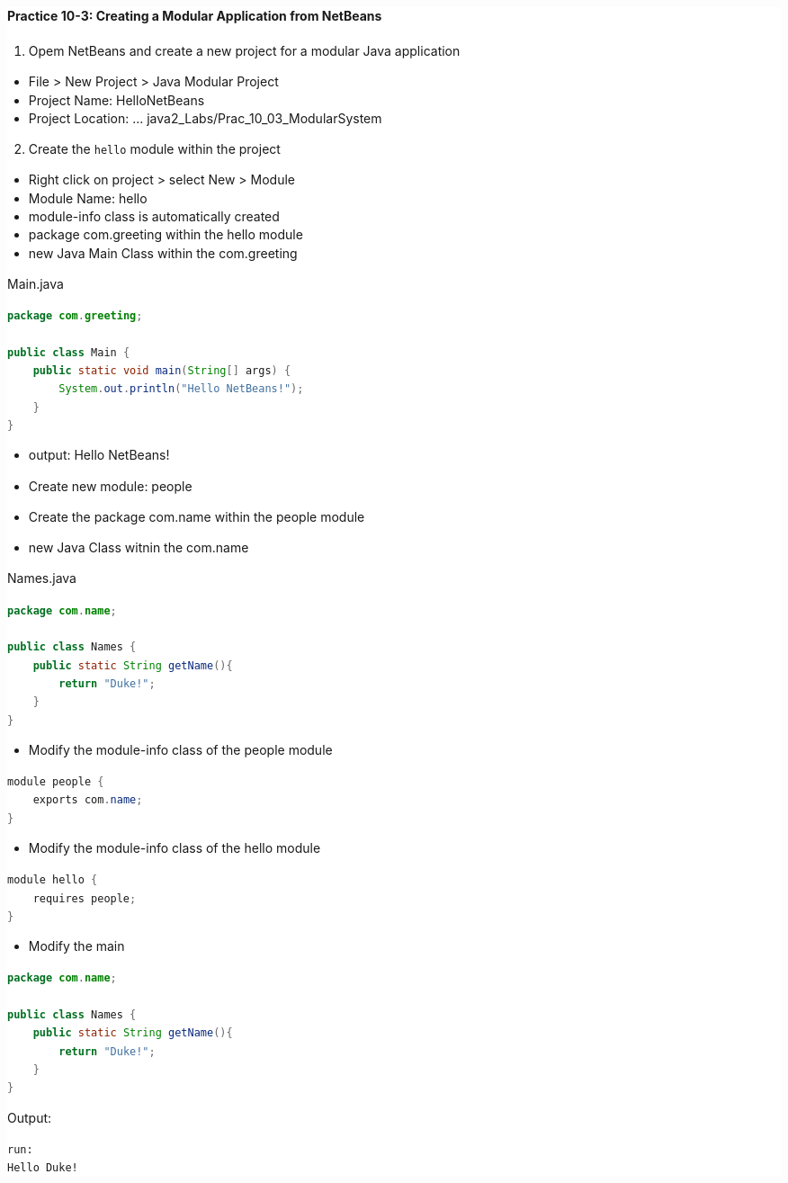 #### Practice 10-3: Creating a Modular Application from NetBeans

1. Opem NetBeans and create a new project for a modular Java application
- File > New Project > Java Modular Project
- Project Name: HelloNetBeans
- Project Location: ... java2_Labs/Prac_10_03_ModularSystem
2. Create the `hello` module within the project
- Right click on project > select New > Module
- Module Name: hello
- module-info class is automatically created
- package com.greeting within the hello module
- new Java Main Class within the com.greeting

Main.java
``` java
package com.greeting;

public class Main {
    public static void main(String[] args) {
        System.out.println("Hello NetBeans!");
    }
}
```
- output: Hello NetBeans!

- Create new module: people
- Create the package com.name within the people module
- new Java Class witnin the com.name

Names.java
``` java
package com.name;

public class Names {
    public static String getName(){
        return "Duke!";
    }
}
```
- Modify the module-info class of the people module
``` java
module people {
    exports com.name;
}
```
- Modify the module-info class of the hello module
``` java
module hello {
    requires people;
}

```
- Modify the main
``` java
package com.name;

public class Names {
    public static String getName(){
        return "Duke!";
    }
}
```
Output:
``` console
run:
Hello Duke!
```